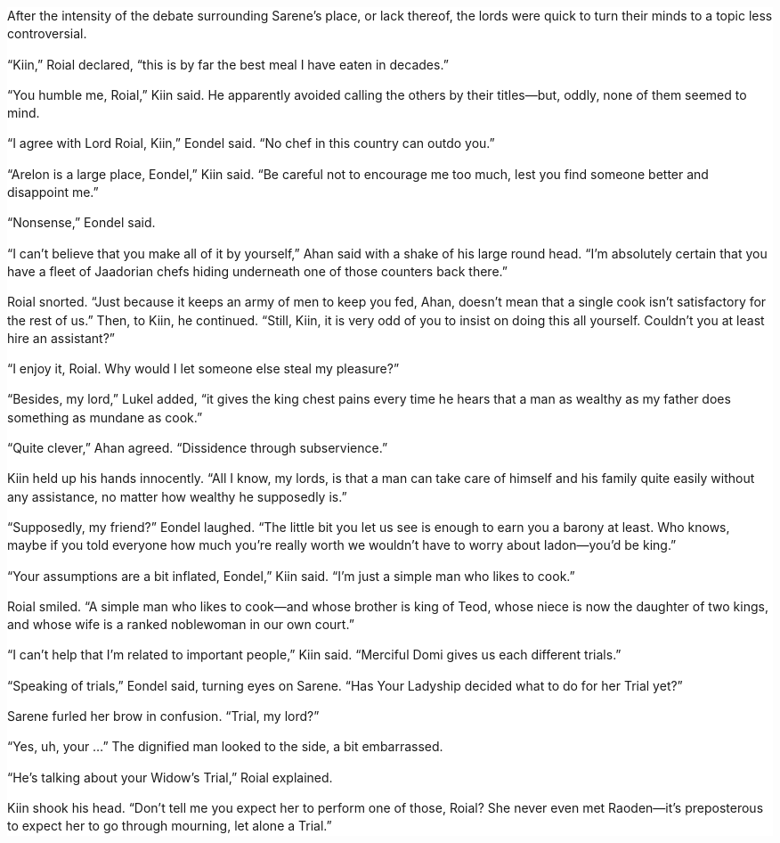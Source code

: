 After the intensity of the debate surrounding Sarene’s place, or lack thereof,
the lords were quick to turn their minds to a topic less controversial.

“Kiin,” Roial declared, “this is by far the best meal I have eaten in decades.”

“You humble me, Roial,” Kiin said. He apparently avoided calling the others by
their titles—but, oddly, none of them seemed to mind.

“I agree with Lord Roial, Kiin,” Eondel said. “No chef in this country can
outdo you.”

“Arelon is a large place, Eondel,” Kiin said. “Be careful not to encourage me
too much, lest you find someone better and disappoint me.”

“Nonsense,” Eondel said.

“I can’t believe that you make all of it by yourself,” Ahan said with a shake
of his large round head. “I’m absolutely certain that you have a fleet of
Jaadorian chefs hiding underneath one of those counters back there.”

Roial snorted. “Just because it keeps an army of men to keep you fed, Ahan,
doesn’t mean that a single cook isn’t satisfactory for the rest of us.” Then,
to Kiin, he continued. “Still, Kiin, it is very odd of you to insist on doing
this all yourself. Couldn’t you at least hire an assistant?”

“I enjoy it, Roial. Why would I let someone else steal my pleasure?”

“Besides, my lord,” Lukel added, “it gives the king chest pains every time he
hears that a man as wealthy as my father does something as mundane as cook.”

“Quite clever,” Ahan agreed. “Dissidence through subservience.”

Kiin held up his hands innocently. “All I know, my lords, is that a man can
take care of himself and his family quite easily without any assistance, no
matter how wealthy he supposedly is.”

“Supposedly, my friend?” Eondel laughed. “The little bit you let us see is
enough to earn you a barony at least. Who knows, maybe if you told everyone how
much you’re really worth we wouldn’t have to worry about Iadon—you’d be king.”

“Your assumptions are a bit inflated, Eondel,” Kiin said. “I’m just a simple
man who likes to cook.”

Roial smiled. “A simple man who likes to cook—and whose brother is king of
Teod, whose niece is now the daughter of two kings, and whose wife is a ranked
noblewoman in our own court.”

“I can’t help that I’m related to important people,” Kiin said. “Merciful Domi
gives us each different trials.”

“Speaking of trials,” Eondel said, turning eyes on Sarene. “Has Your Ladyship
decided what to do for her Trial yet?”

Sarene furled her brow in confusion. “Trial, my lord?”

“Yes, uh, your …” The dignified man looked to the side, a bit embarrassed.

“He’s talking about your Widow’s Trial,” Roial explained.

Kiin shook his head. “Don’t tell me you expect her to perform one of those,
Roial? She never even met Raoden—it’s preposterous to expect her to go through
mourning, let alone a Trial.”
